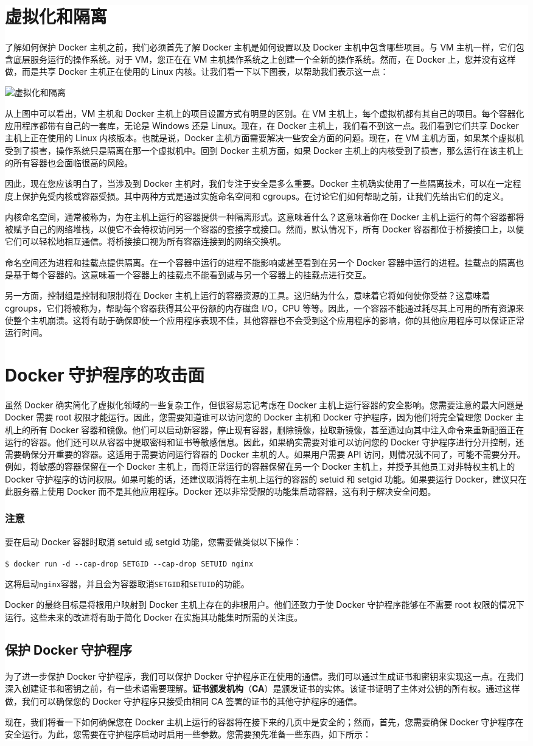 # 虚拟化和隔离

了解如何保护 Docker 主机之前，我们必须首先了解 Docker 主机是如何设置以及 Docker 主机中包含哪些项目。与 VM 主机一样，它们包含底层服务运行的操作系统。对于 VM，您正在在 VM 主机操作系统之上创建一个全新的操作系统。然而，在 Docker 上，您并没有这样做，而是共享 Docker 主机正在使用的 Linux 内核。让我们看一下以下图表，以帮助我们表示这一点：

![虚拟化和隔离](https://github.com/OpenDocCN/freelearn-devops-zh/raw/master/docs/sec-dkr/img/00003.jpeg)

从上图中可以看出，VM 主机和 Docker 主机上的项目设置方式有明显的区别。在 VM 主机上，每个虚拟机都有其自己的项目。每个容器化应用程序都带有自己的一套库，无论是 Windows 还是 Linux。现在，在 Docker 主机上，我们看不到这一点。我们看到它们共享 Docker 主机上正在使用的 Linux 内核版本。也就是说，Docker 主机方面需要解决一些安全方面的问题。现在，在 VM 主机方面，如果某个虚拟机受到了损害，操作系统只是隔离在那一个虚拟机中。回到 Docker 主机方面，如果 Docker 主机上的内核受到了损害，那么运行在该主机上的所有容器也会面临很高的风险。

因此，现在您应该明白了，当涉及到 Docker 主机时，我们专注于安全是多么重要。Docker 主机确实使用了一些隔离技术，可以在一定程度上保护免受内核或容器受损。其中两种方式是通过实施命名空间和 cgroups。在讨论它们如何帮助之前，让我们先给出它们的定义。

内核命名空间，通常被称为，为在主机上运行的容器提供一种隔离形式。这意味着什么？这意味着你在 Docker 主机上运行的每个容器都将被赋予自己的网络堆栈，以便它不会特权访问另一个容器的套接字或接口。然而，默认情况下，所有 Docker 容器都位于桥接接口上，以便它们可以轻松地相互通信。将桥接接口视为所有容器连接到的网络交换机。

命名空间还为进程和挂载点提供隔离。在一个容器中运行的进程不能影响或甚至看到在另一个 Docker 容器中运行的进程。挂载点的隔离也是基于每个容器的。这意味着一个容器上的挂载点不能看到或与另一个容器上的挂载点进行交互。

另一方面，控制组是控制和限制将在 Docker 主机上运行的容器资源的工具。这归结为什么，意味着它将如何使你受益？这意味着 cgroups，它们将被称为，帮助每个容器获得其公平份额的内存磁盘 I/O，CPU 等等。因此，一个容器不能通过耗尽其上可用的所有资源来使整个主机崩溃。这将有助于确保即使一个应用程序表现不佳，其他容器也不会受到这个应用程序的影响，你的其他应用程序可以保证正常运行时间。

# Docker 守护程序的攻击面

虽然 Docker 确实简化了虚拟化领域的一些复杂工作，但很容易忘记考虑在 Docker 主机上运行容器的安全影响。您需要注意的最大问题是 Docker 需要 root 权限才能运行。因此，您需要知道谁可以访问您的 Docker 主机和 Docker 守护程序，因为他们将完全管理您 Docker 主机上的所有 Docker 容器和镜像。他们可以启动新容器，停止现有容器，删除镜像，拉取新镜像，甚至通过向其中注入命令来重新配置正在运行的容器。他们还可以从容器中提取密码和证书等敏感信息。因此，如果确实需要对谁可以访问您的 Docker 守护程序进行分开控制，还需要确保分开重要的容器。这适用于需要访问运行容器的 Docker 主机的人。如果用户需要 API 访问，则情况就不同了，可能不需要分开。例如，将敏感的容器保留在一个 Docker 主机上，而将正常运行的容器保留在另一个 Docker 主机上，并授予其他员工对非特权主机上的 Docker 守护程序的访问权限。如果可能的话，还建议取消将在主机上运行的容器的 setuid 和 setgid 功能。如果要运行 Docker，建议只在此服务器上使用 Docker 而不是其他应用程序。Docker 还以非常受限的功能集启动容器，这有利于解决安全问题。

### 注意

要在启动 Docker 容器时取消 setuid 或 setgid 功能，您需要做类似以下操作：

```
$ docker run -d --cap-drop SETGID --cap-drop SETUID nginx

```

这将启动`nginx`容器，并且会为容器取消`SETGID`和`SETUID`的功能。

Docker 的最终目标是将根用户映射到 Docker 主机上存在的非根用户。他们还致力于使 Docker 守护程序能够在不需要 root 权限的情况下运行。这些未来的改进将有助于简化 Docker 在实施其功能集时所需的关注度。

## 保护 Docker 守护程序

为了进一步保护 Docker 守护程序，我们可以保护 Docker 守护程序正在使用的通信。我们可以通过生成证书和密钥来实现这一点。在我们深入创建证书和密钥之前，有一些术语需要理解。**证书颁发机构**（**CA**）是颁发证书的实体。该证书证明了主体对公钥的所有权。通过这样做，我们可以确保您的 Docker 守护程序只接受由相同 CA 签署的证书的其他守护程序的通信。

现在，我们将看一下如何确保您在 Docker 主机上运行的容器将在接下来的几页中是安全的；然而，首先，您需要确保 Docker 守护程序在安全运行。为此，您需要在守护程序启动时启用一些参数。您需要预先准备一些东西，如下所示：

